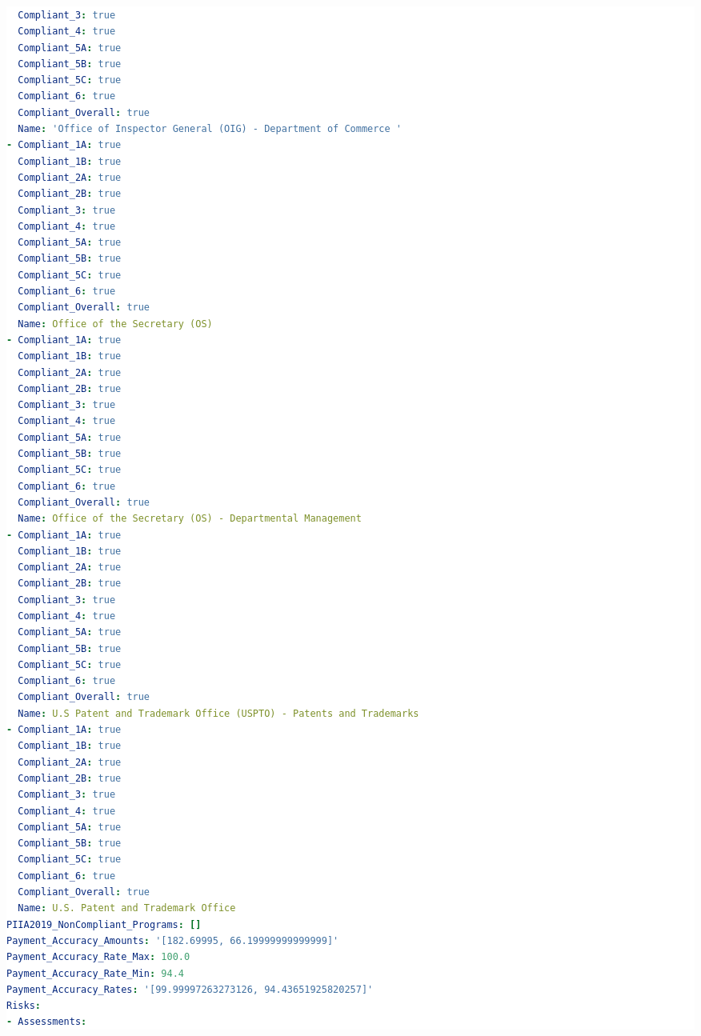 ```yaml
  Compliant_3: true
  Compliant_4: true
  Compliant_5A: true
  Compliant_5B: true
  Compliant_5C: true
  Compliant_6: true
  Compliant_Overall: true
  Name: 'Office of Inspector General (OIG) - Department of Commerce '
- Compliant_1A: true
  Compliant_1B: true
  Compliant_2A: true
  Compliant_2B: true
  Compliant_3: true
  Compliant_4: true
  Compliant_5A: true
  Compliant_5B: true
  Compliant_5C: true
  Compliant_6: true
  Compliant_Overall: true
  Name: Office of the Secretary (OS)
- Compliant_1A: true
  Compliant_1B: true
  Compliant_2A: true
  Compliant_2B: true
  Compliant_3: true
  Compliant_4: true
  Compliant_5A: true
  Compliant_5B: true
  Compliant_5C: true
  Compliant_6: true
  Compliant_Overall: true
  Name: Office of the Secretary (OS) - Departmental Management
- Compliant_1A: true
  Compliant_1B: true
  Compliant_2A: true
  Compliant_2B: true
  Compliant_3: true
  Compliant_4: true
  Compliant_5A: true
  Compliant_5B: true
  Compliant_5C: true
  Compliant_6: true
  Compliant_Overall: true
  Name: U.S Patent and Trademark Office (USPTO) - Patents and Trademarks
- Compliant_1A: true
  Compliant_1B: true
  Compliant_2A: true
  Compliant_2B: true
  Compliant_3: true
  Compliant_4: true
  Compliant_5A: true
  Compliant_5B: true
  Compliant_5C: true
  Compliant_6: true
  Compliant_Overall: true
  Name: U.S. Patent and Trademark Office
PIIA2019_NonCompliant_Programs: []
Payment_Accuracy_Amounts: '[182.69995, 66.19999999999999]'
Payment_Accuracy_Rate_Max: 100.0
Payment_Accuracy_Rate_Min: 94.4
Payment_Accuracy_Rates: '[99.99997263273126, 94.43651925820257]'
Risks:
- Assessments:
```